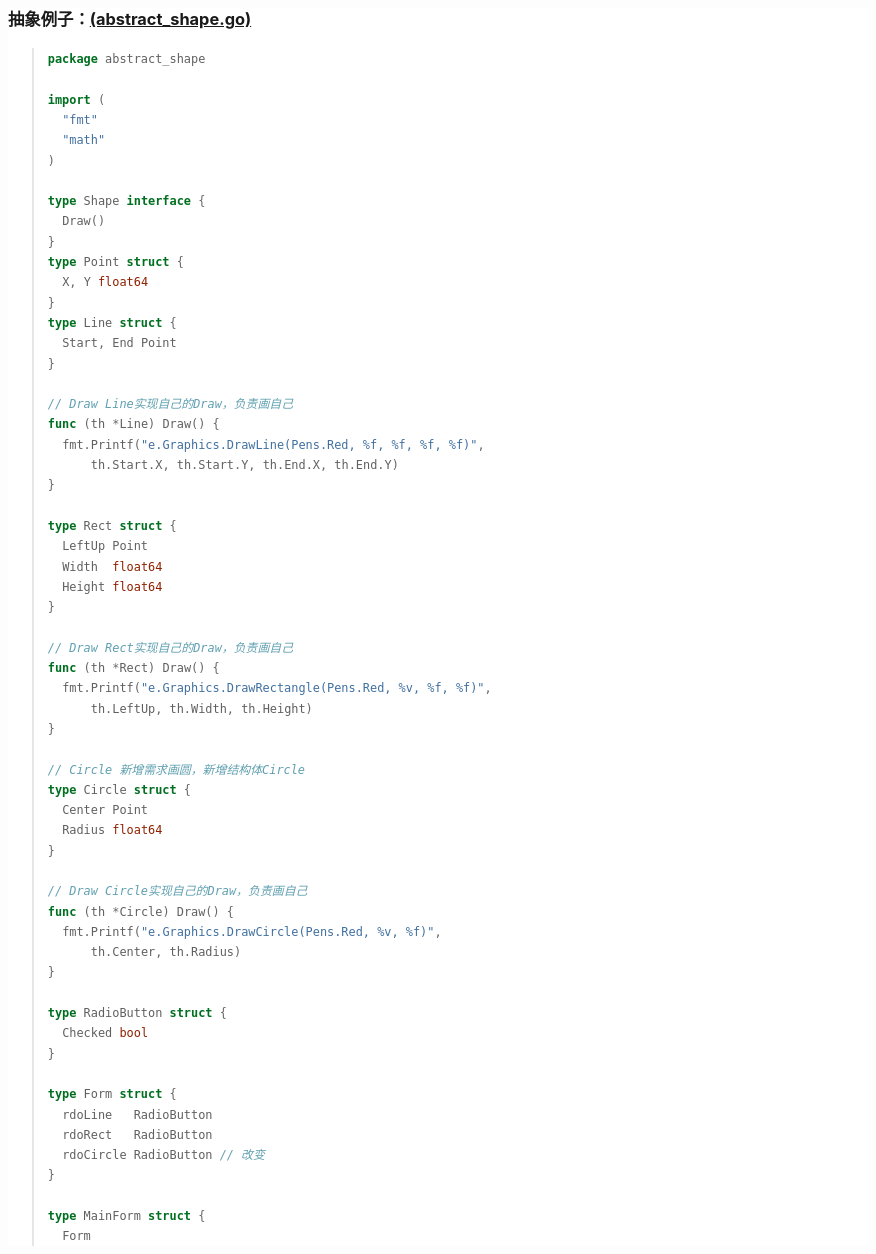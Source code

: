 ### 抽象例子：[(abstract_shape.go)](./example/divide_abstract/abstract_shape/abstract_shape.go)

> ``` go
>package abstract_shape
> 
> import (
> 	"fmt"
> 	"math"
> )
> 
> type Shape interface {
> 	Draw()
> }
> type Point struct {
> 	X, Y float64
> }
> type Line struct {
> 	Start, End Point
> }
> 
> // Draw Line实现自己的Draw，负责画自己
> func (th *Line) Draw() {
> 	fmt.Printf("e.Graphics.DrawLine(Pens.Red, %f, %f, %f, %f)",
> 		th.Start.X, th.Start.Y, th.End.X, th.End.Y)
> }
> 
> type Rect struct {
> 	LeftUp Point
> 	Width  float64
> 	Height float64
> }
> 
> // Draw Rect实现自己的Draw，负责画自己
> func (th *Rect) Draw() {
> 	fmt.Printf("e.Graphics.DrawRectangle(Pens.Red, %v, %f, %f)",
> 		th.LeftUp, th.Width, th.Height)
> }
> 
> // Circle 新增需求画圆，新增结构体Circle
> type Circle struct {
> 	Center Point
> 	Radius float64
> }
> 
> // Draw Circle实现自己的Draw，负责画自己
> func (th *Circle) Draw() {
> 	fmt.Printf("e.Graphics.DrawCircle(Pens.Red, %v, %f)",
> 		th.Center, th.Radius)
> }
> 
> type RadioButton struct {
> 	Checked bool
> }
> 
> type Form struct {
> 	rdoLine   RadioButton
> 	rdoRect   RadioButton
> 	rdoCircle RadioButton // 改变
> }
> 
> type MainForm struct {
> 	Form